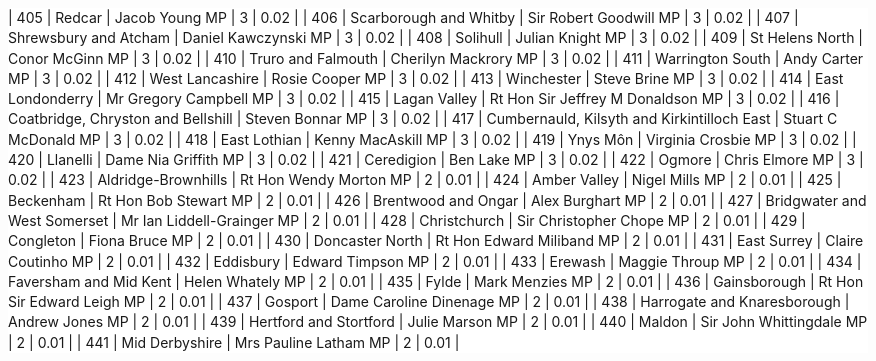 | 405 | Redcar | Jacob Young MP | 3 | 0.02 |
| 406 | Scarborough and Whitby | Sir Robert Goodwill MP | 3 | 0.02 |
| 407 | Shrewsbury and Atcham | Daniel Kawczynski MP | 3 | 0.02 |
| 408 | Solihull | Julian Knight MP | 3 | 0.02 |
| 409 | St Helens North | Conor McGinn MP | 3 | 0.02 |
| 410 | Truro and Falmouth | Cherilyn Mackrory MP | 3 | 0.02 |
| 411 | Warrington South | Andy Carter MP | 3 | 0.02 |
| 412 | West Lancashire | Rosie Cooper MP | 3 | 0.02 |
| 413 | Winchester | Steve Brine MP | 3 | 0.02 |
| 414 | East Londonderry | Mr Gregory Campbell MP | 3 | 0.02 |
| 415 | Lagan Valley | Rt Hon Sir Jeffrey M Donaldson MP | 3 | 0.02 |
| 416 | Coatbridge, Chryston and Bellshill | Steven Bonnar MP | 3 | 0.02 |
| 417 | Cumbernauld, Kilsyth and Kirkintilloch East | Stuart C McDonald MP | 3 | 0.02 |
| 418 | East Lothian | Kenny MacAskill MP | 3 | 0.02 |
| 419 | Ynys Môn | Virginia Crosbie MP | 3 | 0.02 |
| 420 | Llanelli | Dame Nia Griffith MP | 3 | 0.02 |
| 421 | Ceredigion | Ben Lake MP | 3 | 0.02 |
| 422 | Ogmore | Chris Elmore MP | 3 | 0.02 |
| 423 | Aldridge-Brownhills | Rt Hon Wendy Morton MP | 2 | 0.01 |
| 424 | Amber Valley | Nigel Mills MP | 2 | 0.01 |
| 425 | Beckenham | Rt Hon Bob Stewart MP | 2 | 0.01 |
| 426 | Brentwood and Ongar | Alex Burghart MP | 2 | 0.01 |
| 427 | Bridgwater and West Somerset | Mr Ian Liddell-Grainger MP | 2 | 0.01 |
| 428 | Christchurch | Sir Christopher Chope MP | 2 | 0.01 |
| 429 | Congleton | Fiona Bruce MP | 2 | 0.01 |
| 430 | Doncaster North | Rt Hon Edward Miliband MP | 2 | 0.01 |
| 431 | East Surrey | Claire Coutinho MP | 2 | 0.01 |
| 432 | Eddisbury | Edward Timpson MP | 2 | 0.01 |
| 433 | Erewash | Maggie Throup MP | 2 | 0.01 |
| 434 | Faversham and Mid Kent | Helen Whately MP | 2 | 0.01 |
| 435 | Fylde | Mark Menzies MP | 2 | 0.01 |
| 436 | Gainsborough | Rt Hon Sir Edward Leigh MP | 2 | 0.01 |
| 437 | Gosport | Dame Caroline Dinenage MP | 2 | 0.01 |
| 438 | Harrogate and Knaresborough | Andrew Jones MP | 2 | 0.01 |
| 439 | Hertford and Stortford | Julie Marson MP | 2 | 0.01 |
| 440 | Maldon | Sir John Whittingdale MP | 2 | 0.01 |
| 441 | Mid Derbyshire | Mrs Pauline Latham MP | 2 | 0.01 |
